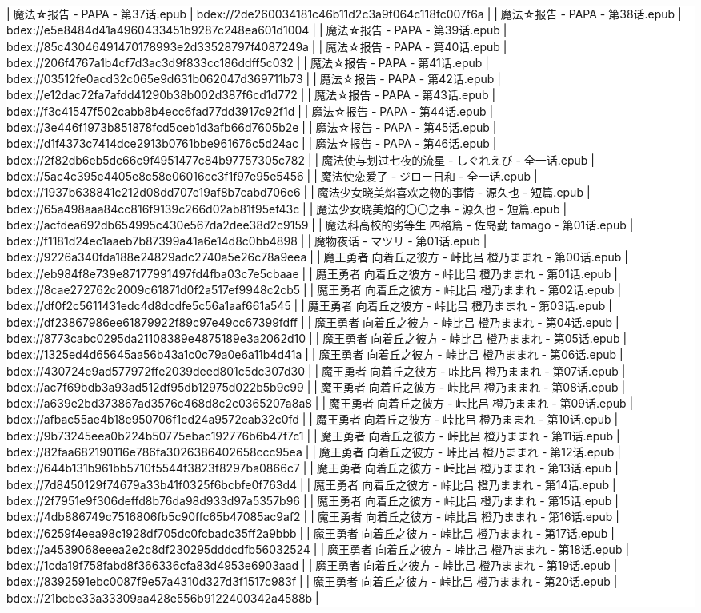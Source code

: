 | 魔法☆报告 - PAPA - 第37话.epub | bdex://2de260034181c46b11d2c3a9f064c118fc007f6a |
| 魔法☆报告 - PAPA - 第38话.epub | bdex://e5e8484d41a4960433451b9287c248ea601d1004 |
| 魔法☆报告 - PAPA - 第39话.epub | bdex://85c43046491470178993e2d33528797f4087249a |
| 魔法☆报告 - PAPA - 第40话.epub | bdex://206f4767a1b4cf7d3ac3d9f833cc186ddff5c032 |
| 魔法☆报告 - PAPA - 第41话.epub | bdex://03512fe0acd32c065e9d631b062047d369711b73 |
| 魔法☆报告 - PAPA - 第42话.epub | bdex://e12dac72fa7afdd41290b38b002d387f6cd1d772 |
| 魔法☆报告 - PAPA - 第43话.epub | bdex://f3c41547f502cabb8b4ecc6fad77dd3917c92f1d |
| 魔法☆报告 - PAPA - 第44话.epub | bdex://3e446f1973b851878fcd5ceb1d3afb66d7605b2e |
| 魔法☆报告 - PAPA - 第45话.epub | bdex://d1f4373c7414dce2913b0761bbe961676c5d24ac |
| 魔法☆报告 - PAPA - 第46话.epub | bdex://2f82db6eb5dc66c9f4951477c84b97757305c782 |
| 魔法使与划过七夜的流星 - しぐれえび - 全一话.epub | bdex://5ac4c395e4405e8c58e06016cc3f1f97e95e5456 |
| 魔法使恋爱了 - ジロー日和 - 全一话.epub | bdex://1937b638841c212d08dd707e19af8b7cabd706e6 |
| 魔法少女晓美焰喜欢之物的事情 - 源久也 - 短篇.epub | bdex://65a498aaa84cc816f9139c266d02ab81f95ef43c |
| 魔法少女晓美焰的〇〇之事 - 源久也 - 短篇.epub | bdex://acfdea692db654995c430e567da2dee38d2c9159 |
| 魔法科高校的劣等生 四格篇 - 佐岛勤 tamago - 第01话.epub | bdex://f1181d24ec1aaeb7b87399a41a6e14d8c0bb4898 |
| 魔物夜话 - マツリ - 第01话.epub | bdex://9226a340fda188e24829adc2740a5e26c78a9eea |
| 魔王勇者 向着丘之彼方 - 峠比吕 橙乃ままれ - 第00话.epub | bdex://eb984f8e739e87177991497fd4fba03c7e5cbaae |
| 魔王勇者 向着丘之彼方 - 峠比吕 橙乃ままれ - 第01话.epub | bdex://8cae272762c2009c61871d0f2a517ef9948c2cb5 |
| 魔王勇者 向着丘之彼方 - 峠比吕 橙乃ままれ - 第02话.epub | bdex://df0f2c5611431edc4d8dcdfe5c56a1aaf661a545 |
| 魔王勇者 向着丘之彼方 - 峠比吕 橙乃ままれ - 第03话.epub | bdex://df23867986ee61879922f89c97e49cc67399fdff |
| 魔王勇者 向着丘之彼方 - 峠比吕 橙乃ままれ - 第04话.epub | bdex://8773cabc0295da21108389e4875189e3a2062d10 |
| 魔王勇者 向着丘之彼方 - 峠比吕 橙乃ままれ - 第05话.epub | bdex://1325ed4d65645aa56b43a1c0c79a0e6a11b4d41a |
| 魔王勇者 向着丘之彼方 - 峠比吕 橙乃ままれ - 第06话.epub | bdex://430724e9ad577972ffe2039deed801c5dc307d30 |
| 魔王勇者 向着丘之彼方 - 峠比吕 橙乃ままれ - 第07话.epub | bdex://ac7f69bdb3a93ad512df95db12975d022b5b9c99 |
| 魔王勇者 向着丘之彼方 - 峠比吕 橙乃ままれ - 第08话.epub | bdex://a639e2bd373867ad3576c468d8c2c0365207a8a8 |
| 魔王勇者 向着丘之彼方 - 峠比吕 橙乃ままれ - 第09话.epub | bdex://afbac55ae4b18e950706f1ed24a9572eab32c0fd |
| 魔王勇者 向着丘之彼方 - 峠比吕 橙乃ままれ - 第10话.epub | bdex://9b73245eea0b224b50775ebac192776b6b47f7c1 |
| 魔王勇者 向着丘之彼方 - 峠比吕 橙乃ままれ - 第11话.epub | bdex://82faa682190116e786fa3026386402658ccc95ea |
| 魔王勇者 向着丘之彼方 - 峠比吕 橙乃ままれ - 第12话.epub | bdex://644b131b961bb5710f5544f3823f8297ba0866c7 |
| 魔王勇者 向着丘之彼方 - 峠比吕 橙乃ままれ - 第13话.epub | bdex://7d8450129f74679a33b41f0325f6bcbfe0f763d4 |
| 魔王勇者 向着丘之彼方 - 峠比吕 橙乃ままれ - 第14话.epub | bdex://2f7951e9f306deffd8b76da98d933d97a5357b96 |
| 魔王勇者 向着丘之彼方 - 峠比吕 橙乃ままれ - 第15话.epub | bdex://4db886749c7516806fb5c90ffc65b47085ac9af2 |
| 魔王勇者 向着丘之彼方 - 峠比吕 橙乃ままれ - 第16话.epub | bdex://6259f4eea98c1928df705dc0fcbadc35ff2a9bbb |
| 魔王勇者 向着丘之彼方 - 峠比吕 橙乃ままれ - 第17话.epub | bdex://a4539068eeea2e2c8df230295dddcdfb56032524 |
| 魔王勇者 向着丘之彼方 - 峠比吕 橙乃ままれ - 第18话.epub | bdex://1cda19f758fabd8f366336cfa83d4953e6903aad |
| 魔王勇者 向着丘之彼方 - 峠比吕 橙乃ままれ - 第19话.epub | bdex://8392591ebc0087f9e57a4310d327d3f1517c983f |
| 魔王勇者 向着丘之彼方 - 峠比吕 橙乃ままれ - 第20话.epub | bdex://21bcbe33a33309aa428e556b9122400342a4588b |